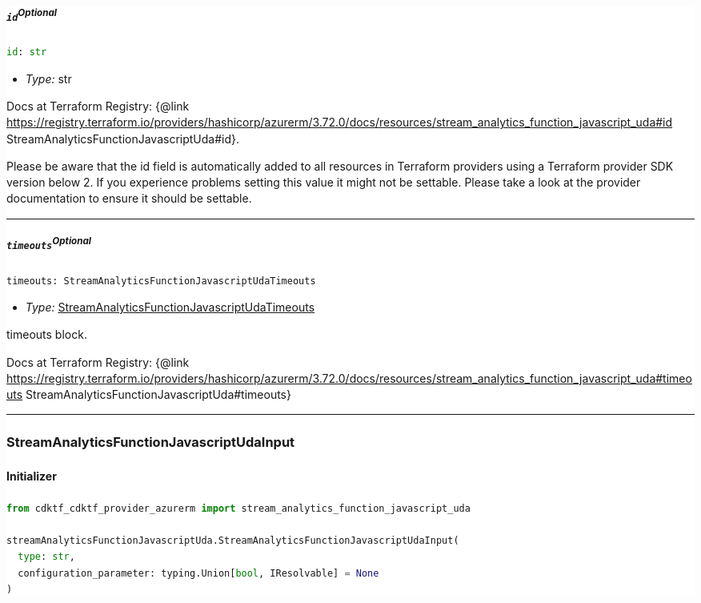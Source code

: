 
##### `id`<sup>Optional</sup> <a name="id" id="@cdktf/provider-azurerm.streamAnalyticsFunctionJavascriptUda.StreamAnalyticsFunctionJavascriptUdaConfig.property.id"></a>

```python
id: str
```

- *Type:* str

Docs at Terraform Registry: {@link https://registry.terraform.io/providers/hashicorp/azurerm/3.72.0/docs/resources/stream_analytics_function_javascript_uda#id StreamAnalyticsFunctionJavascriptUda#id}.

Please be aware that the id field is automatically added to all resources in Terraform providers using a Terraform provider SDK version below 2.
If you experience problems setting this value it might not be settable. Please take a look at the provider documentation to ensure it should be settable.

---

##### `timeouts`<sup>Optional</sup> <a name="timeouts" id="@cdktf/provider-azurerm.streamAnalyticsFunctionJavascriptUda.StreamAnalyticsFunctionJavascriptUdaConfig.property.timeouts"></a>

```python
timeouts: StreamAnalyticsFunctionJavascriptUdaTimeouts
```

- *Type:* <a href="#@cdktf/provider-azurerm.streamAnalyticsFunctionJavascriptUda.StreamAnalyticsFunctionJavascriptUdaTimeouts">StreamAnalyticsFunctionJavascriptUdaTimeouts</a>

timeouts block.

Docs at Terraform Registry: {@link https://registry.terraform.io/providers/hashicorp/azurerm/3.72.0/docs/resources/stream_analytics_function_javascript_uda#timeouts StreamAnalyticsFunctionJavascriptUda#timeouts}

---

### StreamAnalyticsFunctionJavascriptUdaInput <a name="StreamAnalyticsFunctionJavascriptUdaInput" id="@cdktf/provider-azurerm.streamAnalyticsFunctionJavascriptUda.StreamAnalyticsFunctionJavascriptUdaInput"></a>

#### Initializer <a name="Initializer" id="@cdktf/provider-azurerm.streamAnalyticsFunctionJavascriptUda.StreamAnalyticsFunctionJavascriptUdaInput.Initializer"></a>

```python
from cdktf_cdktf_provider_azurerm import stream_analytics_function_javascript_uda

streamAnalyticsFunctionJavascriptUda.StreamAnalyticsFunctionJavascriptUdaInput(
  type: str,
  configuration_parameter: typing.Union[bool, IResolvable] = None
)
```
